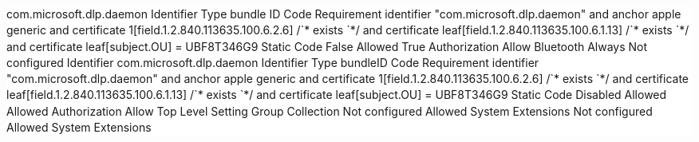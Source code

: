 <td class='property-column2'>com.microsoft.dlp.daemon</td>
</tr>
<tr class=''>
<td class='property-column1' style='padding-left:20px !important;'>Identifier Type</td>
<td class='property-column2'>bundle ID</td>
</tr>
<tr class=''>
<td class='property-column1' style='padding-left:20px !important;'>Code Requirement</td>
<td class='property-column2'>identifier "com.microsoft.dlp.daemon" and anchor apple generic and certificate 1[field.1.2.840.113635.100.6.2.6] /`* exists `*/ and certificate leaf[field.1.2.840.113635.100.6.1.13] /`* exists `*/ and certificate leaf[subject.OU] = UBF8T346G9</td>
</tr>
<tr class=''>
<td class='property-column1' style='padding-left:20px !important;'>Static Code</td>
<td class='property-column2'>False</td>
</tr>
<tr class=''>
<td class='property-column1' style='padding-left:20px !important;'>Allowed</td>
<td class='property-column2'>True</td>
</tr>
<tr class=''>
<td class='property-column1' style='padding-left:20px !important;'>Authorization</td>
<td class='property-column2'>Allow</td>
</tr>
<tr class=''>
<td class='property-column1' style='padding-left:15px !important;'>Bluetooth Always</td>
<td class='property-column2'>Not configured</td>
</tr>
<tr class='row-new-property'>
<td class='property-column1' style='padding-left:20px !important;'>Identifier</td>
<td class='property-column2'>com.microsoft.dlp.daemon</td>
</tr>
<tr class=''>
<td class='property-column1' style='padding-left:20px !important;'>Identifier Type</td>
<td class='property-column2'>bundleID</td>
</tr>
<tr class=''>
<td class='property-column1' style='padding-left:20px !important;'>Code Requirement</td>
<td class='property-column2'>identifier "com.microsoft.dlp.daemon" and anchor apple generic and certificate 1[field.1.2.840.113635.100.6.2.6] /`* exists `*/ and certificate leaf[field.1.2.840.113635.100.6.1.13] /`* exists `*/ and certificate leaf[subject.OU] = UBF8T346G9</td>
</tr>
<tr class=''>
<td class='property-column1' style='padding-left:20px !important;'>Static Code</td>
<td class='property-column2'>Disabled</td>
</tr>
<tr class=''>
<td class='property-column1' style='padding-left:20px !important;'>Allowed</td>
<td class='property-column2'>Allowed</td>
</tr>
<tr class=''>
<td class='property-column1' style='padding-left:20px !important;'>Authorization</td>
<td class='property-column2'>Allow</td>
</tr>
<tr class=''>
<td class='property-column1'>Top Level Setting Group Collection</td>
<td class='property-column2'>Not configured</td>
</tr>
<tr class='row-new-property'>
<td class='property-column1' style='padding-left:10px !important;'>Allowed System Extensions</td>
<td class='property-column2'>Not configured</td>
</tr>
<tr class='row-new-property'>
<td class='property-column1' style='padding-left:15px !important;'>Allowed System Extensions</td>